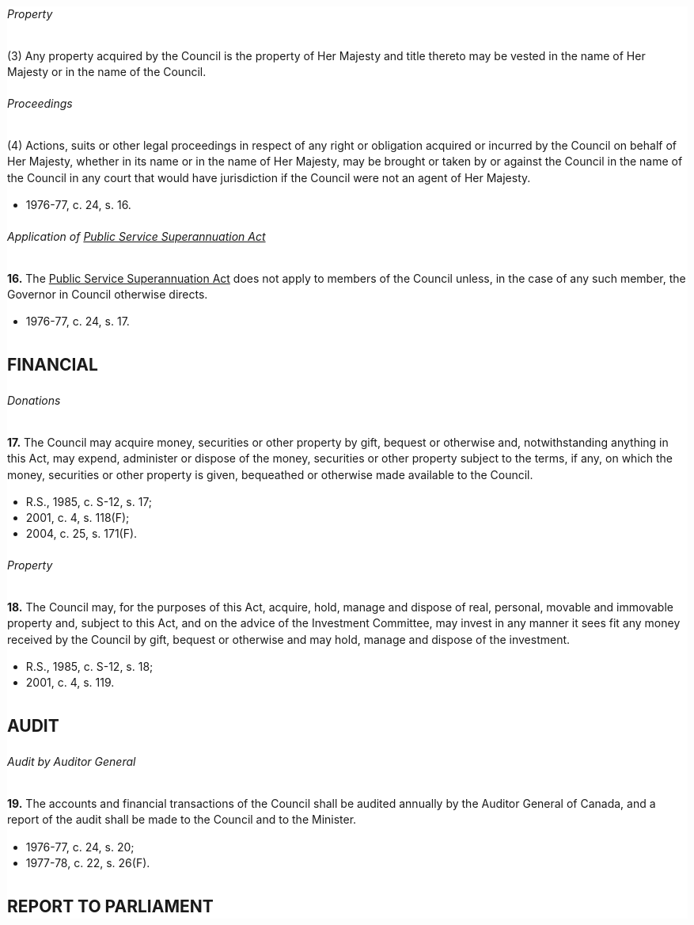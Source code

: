 ###### Property

(3) Any property acquired by the Council is the property of Her Majesty and title thereto may be vested in the name of Her Majesty or in the name of the Council.

###### Proceedings

(4) Actions, suits or other legal proceedings in respect of any right or obligation acquired or incurred by the Council on behalf of Her Majesty, whether in its name or in the name of Her Majesty, may be brought or taken by or against the Council in the name of the Council in any court that would have jurisdiction if the Council were not an agent of Her Majesty.

  * 1976-77, c. 24, s. 16.

###### Application of [Public Service Superannuation Act](/canada/eng/acts/P/P-36.md)

**16.** The [Public Service Superannuation Act](/canada/eng/acts/P/P-36.md) does not apply to members of the Council unless, in the case of any such member, the Governor in Council otherwise directs.

  * 1976-77, c. 24, s. 17.

## FINANCIAL

###### Donations

**17.** The Council may acquire money, securities or other property by gift, bequest or otherwise and, notwithstanding anything in this Act, may expend, administer or dispose of the money, securities or other property subject to the terms, if any, on which the money, securities or other property is given, bequeathed or otherwise made available to the Council.

  * R.S., 1985, c. S-12, s. 17;
  * 2001, c. 4, s. 118(F);
  * 2004, c. 25, s. 171(F).

###### Property

**18.** The Council may, for the purposes of this Act, acquire, hold, manage and dispose of real, personal, movable and immovable property and, subject to this Act, and on the advice of the Investment Committee, may invest in any manner it sees fit any money received by the Council by gift, bequest or otherwise and may hold, manage and dispose of the investment.

  * R.S., 1985, c. S-12, s. 18;
  * 2001, c. 4, s. 119.

## AUDIT

###### Audit by Auditor General

**19.** The accounts and financial transactions of the Council shall be audited annually by the Auditor General of Canada, and a report of the audit shall be made to the Council and to the Minister.

  * 1976-77, c. 24, s. 20;
  * 1977-78, c. 22, s. 26(F).

## REPORT TO PARLIAMENT
